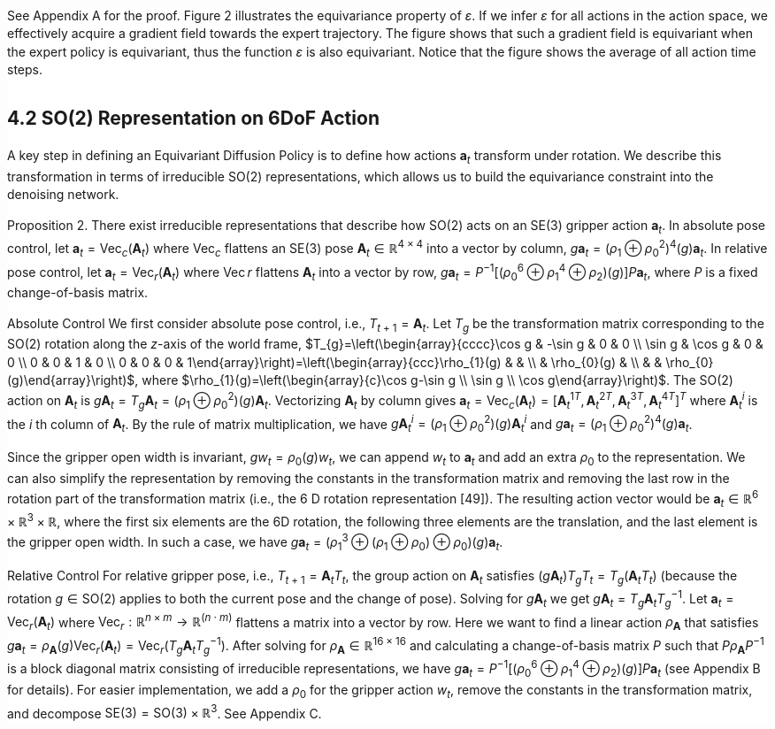 See Appendix A for the proof. Figure 2 illustrates the equivariance property of $\varepsilon$. If we infer $\varepsilon$ for all actions in the action space, we effectively acquire a gradient field towards the expert trajectory. The figure shows that such a gradient field is equivariant when the expert policy is equivariant, thus the function $\varepsilon$ is also equivariant. Notice that the figure shows the average of all action time steps.

## 4.2 $\mathrm{SO}(2)$ Representation on 6DoF Action

A key step in defining an Equivariant Diffusion Policy is to define how actions $\mathbf{a}_{t}$ transform under rotation. We describe this transformation in terms of irreducible $\mathrm{SO}(2)$ representations, which allows us to build the equivariance constraint into the denoising network.

Proposition 2. There exist irreducible representations that describe how $\mathrm{SO}(2)$ acts on an $\mathrm{SE}(3)$ gripper action $\mathbf{a}_{t}$. In absolute pose control, let $\mathbf{a}_{t}=\operatorname{Vec}_{c}\left(\mathbf{A}_{t}\right)$ where $\mathrm{Vec}_{c}$ flattens an $\mathrm{SE}(3)$ pose $\mathbf{A}_{t} \in \mathbb{R}^{4 \times 4}$ into a vector by column, $g \mathbf{a}_{t}=\left(\rho_{1} \oplus \rho_{0}^{2}\right)^{4}(g) \mathbf{a}_{t}$. In relative pose control, let $\mathbf{a}_{t}=\operatorname{Vec}_{r}\left(\mathbf{A}_{t}\right)$ where $\operatorname{Vec} r$ flattens $\mathbf{A}_{t}$ into a vector by row, $g \mathbf{a}_{t}=P^{-1}\left[\left(\rho_{0}^{6} \oplus \rho_{1}^{4} \oplus \rho_{2}\right)(g)\right] P \mathbf{a}_{t}$, where $P$ is a fixed change-of-basis matrix.

Absolute Control We first consider absolute pose control, i.e., $T_{t+1}=\mathbf{A}_{t}$. Let $T_{g}$ be the transformation matrix corresponding to the $\mathrm{SO}(2)$ rotation along the $z$-axis of the world frame, $T_{g}=\left(\begin{array}{cccc}\cos g & -\sin g & 0 & 0 \\ \sin g & \cos g & 0 & 0 \\ 0 & 0 & 1 & 0 \\ 0 & 0 & 0 & 1\end{array}\right)=\left(\begin{array}{ccc}\rho_{1}(g) & & \\ & \rho_{0}(g) & \\ & & \rho_{0}(g)\end{array}\right)$, where $\rho_{1}(g)=\left(\begin{array}{c}\cos g-\sin g \\ \sin g \\ \cos g\end{array}\right)$. The $\mathrm{SO}(2)$ action on $\mathbf{A}_{t}$ is $g \mathbf{A}_{t}=T_{g} \mathbf{A}_{t}=\left(\rho_{1} \oplus \rho_{0}^{2}\right)(g) \mathbf{A}_{t}$. Vectorizing $\mathbf{A}_{t}$ by column gives $\mathbf{a}_{t}=\operatorname{Vec}_{c}\left(\mathbf{A}_{t}\right)=\left[\mathbf{A}_{t}^{1 T}, \mathbf{A}_{t}^{2 T}, \mathbf{A}_{t}^{3 T}, \mathbf{A}_{t}^{4 T}\right]^{T}$ where $\mathbf{A}_{t}^{i}$ is the $i$ th column of $\mathbf{A}_{t}$. By the rule of matrix multiplication, we have $g \mathbf{A}_{t}^{i}=\left(\rho_{1} \oplus \rho_{0}^{2}\right)(g) \mathbf{A}_{t}^{i}$ and $g \mathbf{a}_{t}=\left(\rho_{1} \oplus \rho_{0}^{2}\right)^{4}(g) \mathbf{a}_{t}$.

Since the gripper open width is invariant, $g w_{t}=\rho_{0}(g) w_{t}$, we can append $w_{t}$ to $\mathbf{a}_{t}$ and add an extra $\rho_{0}$ to the representation. We can also simplify the representation by removing the constants in the transformation matrix and removing the last row in the rotation part of the transformation matrix (i.e., the 6 D rotation representation [49]). The resulting action vector would be $\mathbf{a}_{t} \in \mathbb{R}^{6} \times \mathbb{R}^{3} \times \mathbb{R}$, where the first six elements are the 6D rotation, the following three elements are the translation, and the last element is the gripper open width. In such a case, we have $g \mathbf{a}_{t}=\left(\rho_{1}^{3} \oplus\left(\rho_{1} \oplus \rho_{0}\right) \oplus \rho_{0}\right)(g) \mathbf{a}_{t}$.

Relative Control For relative gripper pose, i.e., $T_{t+1}=\mathbf{A}_{t} T_{t}$, the group action on $\mathbf{A}_{t}$ satisfies $\left(g \mathbf{A}_{t}\right) T_{g} T_{t}=T_{g}\left(\mathbf{A}_{t} T_{t}\right)$ (because the rotation $g \in \mathrm{SO}(2)$ applies to both the current pose and the change of pose). Solving for $g \mathbf{A}_{t}$ we get $g \mathbf{A}_{t}=T_{g} \mathbf{A}_{t} T_{g}^{-1}$. Let $\mathbf{a}_{t}=\operatorname{Vec}_{r}\left(\mathbf{A}_{t}\right)$ where $\mathrm{Vec}_{r}: \mathbb{R}^{n \times m} \rightarrow \mathbb{R}^{(n \cdot m)}$ flattens a matrix into a vector by row. Here we want to find a linear action $\rho_{\mathbf{A}}$ that satisfies $g \mathbf{a}_{t}=\rho_{\mathbf{A}}(g) \operatorname{Vec}_{r}\left(\mathbf{A}_{t}\right)=\operatorname{Vec}_{r}\left(T_{g} \mathbf{A}_{t} T_{g}^{-1}\right)$. After solving for $\rho_{\mathbf{A}} \in \mathbb{R}^{16 \times 16}$ and calculating a change-of-basis matrix $P$ such that $P \rho_{\mathbf{A}} P^{-1}$ is a block diagonal matrix consisting of irreducible representations, we have $g \mathbf{a}_{t}=P^{-1}\left[\left(\rho_{0}^{6} \oplus \rho_{1}^{4} \oplus \rho_{2}\right)(g)\right] P \mathbf{a}_{t}$ (see Appendix B for details). For easier implementation, we add a $\rho_{0}$ for the gripper action $w_{t}$, remove the constants in the transformation matrix, and decompose $\mathrm{SE}(3)=\mathrm{SO}(3) \times \mathbb{R}^{3}$. See Appendix C.
